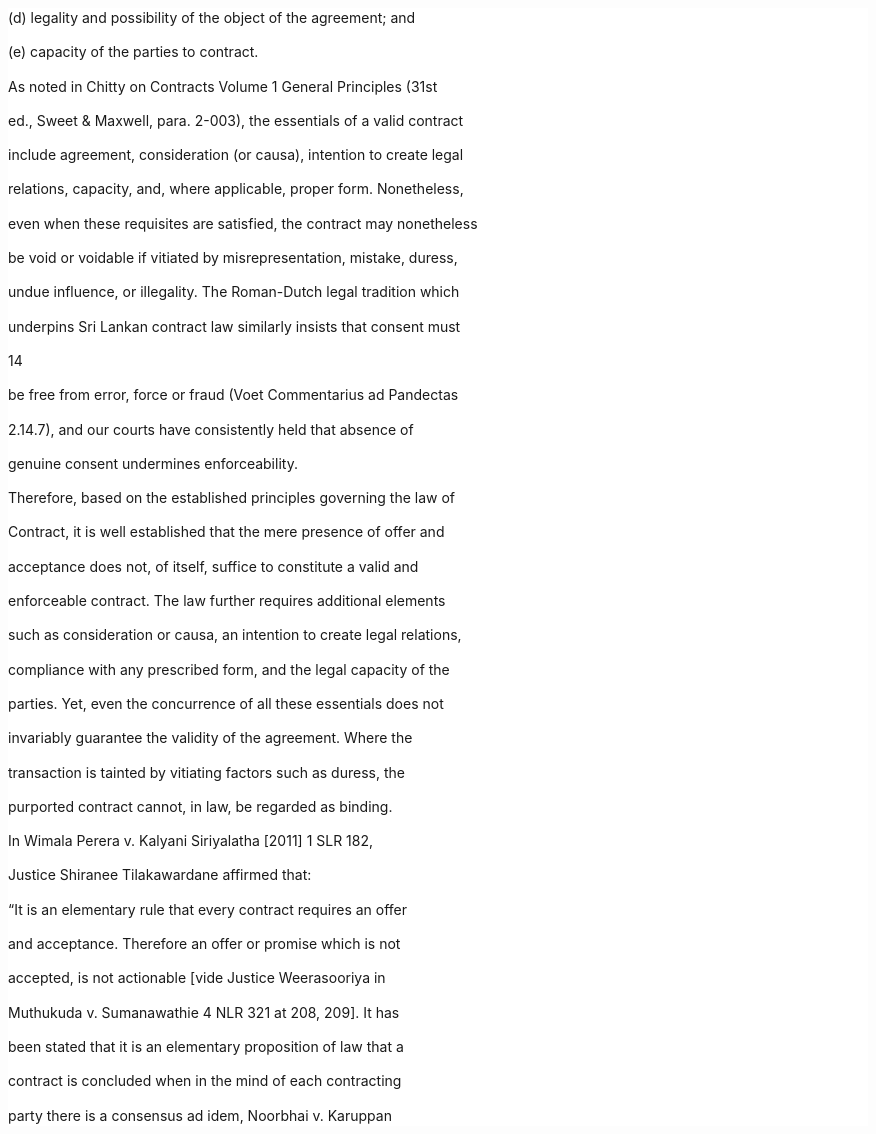 (d) legality and possibility of the object of the agreement; and​

(e) capacity of the parties to contract.

As noted in Chitty on Contracts Volume 1 General Principles (31st

ed., Sweet & Maxwell, para. 2-003), the essentials of a valid contract

include agreement, consideration (or causa), intention to create legal

relations, capacity, and, where applicable, proper form. Nonetheless,

even when these requisites are satisfied, the contract may nonetheless

be void or voidable if vitiated by misrepresentation, mistake, duress,

undue influence, or illegality. The Roman-Dutch legal tradition which

underpins Sri Lankan contract law similarly insists that consent must

​​14

be free from error, force or fraud (Voet Commentarius ad Pandectas

2.14.7), and our courts have consistently held that absence of

genuine consent undermines enforceability.

Therefore, based on the established principles governing the law of

Contract, it is well established that the mere presence of offer and

acceptance does not, of itself, suffice to constitute a valid and

enforceable contract. The law further requires additional elements

such as consideration or causa, an intention to create legal relations,

compliance with any prescribed form, and the legal capacity of the

parties. Yet, even the concurrence of all these essentials does not

invariably guarantee the validity of the agreement. Where the

transaction is tainted by vitiating factors such as duress, the

purported contract cannot, in law, be regarded as binding.

In Wimala Perera v. Kalyani Siriyalatha [2011] 1 SLR 182,

Justice Shiranee Tilakawardane affirmed that:

“It is an elementary rule that every contract requires an offer

and acceptance. Therefore an offer or promise which is not

accepted, is not actionable [vide Justice Weerasooriya in

Muthukuda v. Sumanawathie 4 NLR 321 at 208, 209]. It has

been stated that it is an elementary proposition of law that a

contract is concluded when in the mind of each contracting

party there is a consensus ad idem, Noorbhai v. Karuppan
